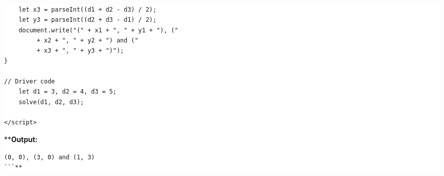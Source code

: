 ```
    let x3 = parseInt((d1 + d2 - d3) / 2);
    let y3 = parseInt((d2 + d3 - d1) / 2);
    document.write("(" + x1 + ", " + y1 + "), ("
         + x2 + ", " + y2 + ") and ("
         + x3 + ", " + y3 + ")");
}

// Driver code
    let d1 = 3, d2 = 4, d3 = 5;
    solve(d1, d2, d3);

</script>
```

****Output:** 

```
(0, 0), (3, 0) and (1, 3)
```**